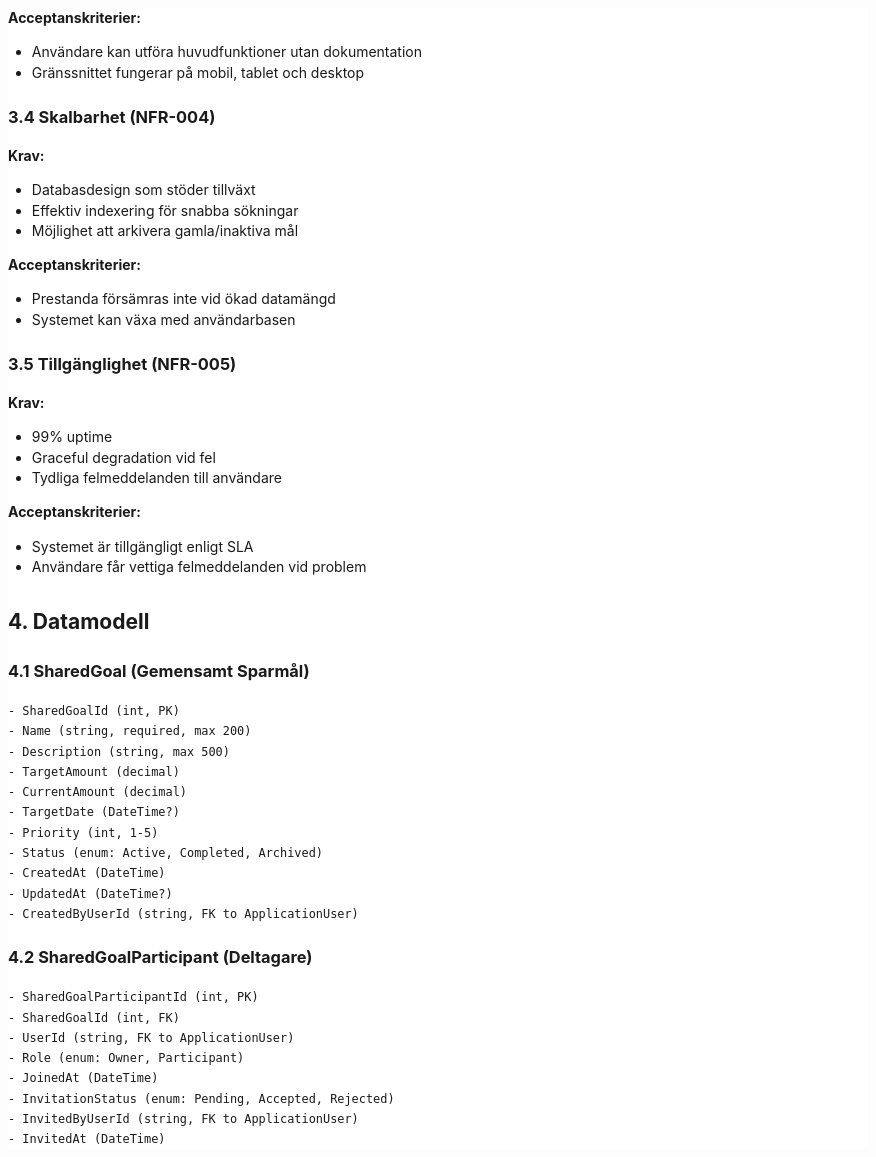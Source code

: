 **Acceptanskriterier:**
- Användare kan utföra huvudfunktioner utan dokumentation
- Gränssnittet fungerar på mobil, tablet och desktop

### 3.4 Skalbarhet (NFR-004)
**Krav:**
- Databasdesign som stöder tillväxt
- Effektiv indexering för snabba sökningar
- Möjlighet att arkivera gamla/inaktiva mål

**Acceptanskriterier:**
- Prestanda försämras inte vid ökad datamängd
- Systemet kan växa med användarbasen

### 3.5 Tillgänglighet (NFR-005)
**Krav:**
- 99% uptime
- Graceful degradation vid fel
- Tydliga felmeddelanden till användare

**Acceptanskriterier:**
- Systemet är tillgängligt enligt SLA
- Användare får vettiga felmeddelanden vid problem

## 4. Datamodell

### 4.1 SharedGoal (Gemensamt Sparmål)
```
- SharedGoalId (int, PK)
- Name (string, required, max 200)
- Description (string, max 500)
- TargetAmount (decimal)
- CurrentAmount (decimal)
- TargetDate (DateTime?)
- Priority (int, 1-5)
- Status (enum: Active, Completed, Archived)
- CreatedAt (DateTime)
- UpdatedAt (DateTime?)
- CreatedByUserId (string, FK to ApplicationUser)
```

### 4.2 SharedGoalParticipant (Deltagare)
```
- SharedGoalParticipantId (int, PK)
- SharedGoalId (int, FK)
- UserId (string, FK to ApplicationUser)
- Role (enum: Owner, Participant)
- JoinedAt (DateTime)
- InvitationStatus (enum: Pending, Accepted, Rejected)
- InvitedByUserId (string, FK to ApplicationUser)
- InvitedAt (DateTime)
```

